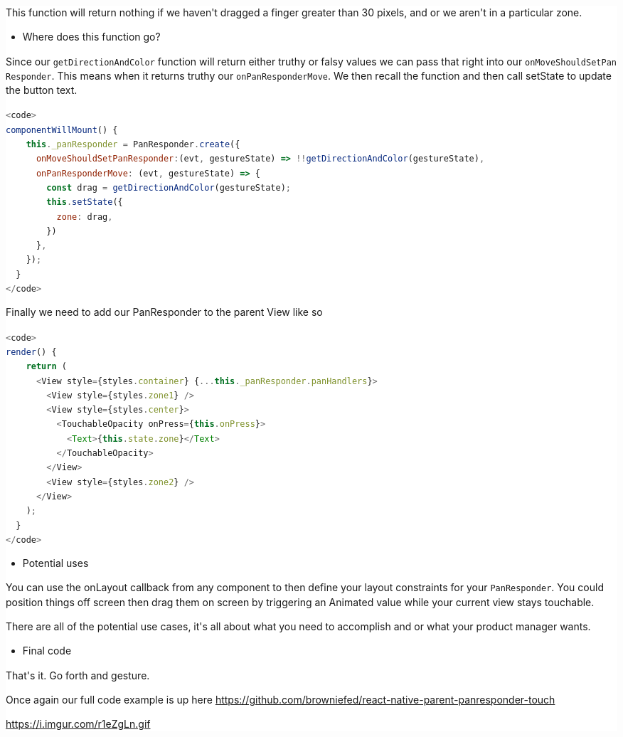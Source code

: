 This function will return nothing if we haven't dragged a finger greater than 30 pixels, and or we aren't in a particular zone.

- Where does this function go?

Since our `getDirectionAndColor` function will return either truthy or falsy values we can pass that right into our `onMoveShouldSetPanResponder`. This means when it returns truthy our `onPanResponderMove`. We then recall the function and then call setState to update the button text.
```js
<code>  
componentWillMount() {
    this._panResponder = PanResponder.create({
      onMoveShouldSetPanResponder:(evt, gestureState) => !!getDirectionAndColor(gestureState),
      onPanResponderMove: (evt, gestureState) => {
        const drag = getDirectionAndColor(gestureState);
        this.setState({
          zone: drag,
        })
      },
    });
  }
</code>
```

Finally we need to add our PanResponder to the parent View like so
```js
<code>  
render() {
    return (
      <View style={styles.container} {...this._panResponder.panHandlers}>
        <View style={styles.zone1} />
        <View style={styles.center}>
          <TouchableOpacity onPress={this.onPress}>
            <Text>{this.state.zone}</Text>
          </TouchableOpacity>
        </View>
        <View style={styles.zone2} />
      </View>
    );
  }
</code>
```
- Potential uses

You can use the onLayout callback from any component to then define your layout constraints for your `PanResponder`. You could position things off screen then drag them on screen by triggering an Animated value while your current view stays touchable.

There are all of the potential use cases, it's all about what you need to accomplish and or what your product manager wants.

- Final code

That's it. Go forth and gesture.

Once again our full code example is up here https://github.com/browniefed/react-native-parent-panresponder-touch

https://i.imgur.com/r1eZgLn.gif

